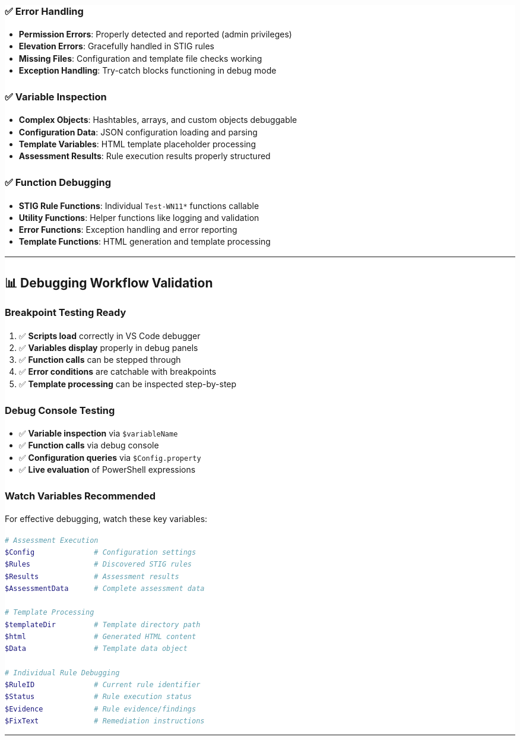 ### ✅ **Error Handling**
- **Permission Errors**: Properly detected and reported (admin privileges)
- **Elevation Errors**: Gracefully handled in STIG rules
- **Missing Files**: Configuration and template file checks working
- **Exception Handling**: Try-catch blocks functioning in debug mode

### ✅ **Variable Inspection**
- **Complex Objects**: Hashtables, arrays, and custom objects debuggable
- **Configuration Data**: JSON configuration loading and parsing
- **Template Variables**: HTML template placeholder processing
- **Assessment Results**: Rule execution results properly structured

### ✅ **Function Debugging**
- **STIG Rule Functions**: Individual `Test-WN11*` functions callable
- **Utility Functions**: Helper functions like logging and validation
- **Error Functions**: Exception handling and error reporting
- **Template Functions**: HTML generation and template processing

---

## 📊 **Debugging Workflow Validation**

### **Breakpoint Testing Ready**
1. ✅ **Scripts load** correctly in VS Code debugger
2. ✅ **Variables display** properly in debug panels
3. ✅ **Function calls** can be stepped through
4. ✅ **Error conditions** are catchable with breakpoints
5. ✅ **Template processing** can be inspected step-by-step

### **Debug Console Testing**
- ✅ **Variable inspection** via `$variableName`
- ✅ **Function calls** via debug console
- ✅ **Configuration queries** via `$Config.property`
- ✅ **Live evaluation** of PowerShell expressions

### **Watch Variables Recommended**
For effective debugging, watch these key variables:

```powershell
# Assessment Execution
$Config              # Configuration settings
$Rules               # Discovered STIG rules
$Results             # Assessment results
$AssessmentData      # Complete assessment data

# Template Processing  
$templateDir         # Template directory path
$html                # Generated HTML content
$Data                # Template data object

# Individual Rule Debugging
$RuleID              # Current rule identifier
$Status              # Rule execution status
$Evidence            # Rule evidence/findings
$FixText             # Remediation instructions
```

---